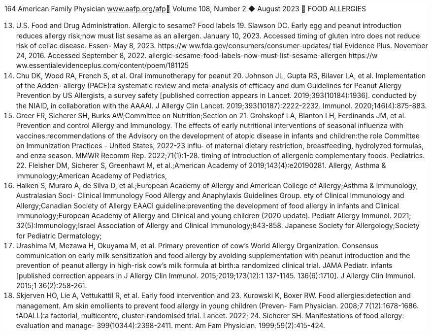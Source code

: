 

164 American Family Physician                                     www.aafp.org/afp                               Volume 108, Number 2 ◆ August 2023
                                                                  FOOD ALLERGIES




13. U.S. Food and Drug Administration. Allergic to sesame? Food labels            19. Slawson DC. Early egg and peanut introduction reduces allergy risk;​
    now must list sesame as an allergen. January 10, 2023. Accessed                   timing of gluten intro does not reduce risk of celiac disease. Essen-
    May 8, 2023. https://​w ww.fda.gov/consumers/consumer-updates/                    tial Evidence Plus. November 24, 2016. Accessed September 8, 2022.
    allergic-sesame-food-labels-now-must-list-sesame-allergen                         https://​w ww.essentialevidenceplus.com/content/poem/181125
14. Chu DK, Wood RA, French S, et al. Oral immunotherapy for peanut               20. Johnson JL, Gupta RS, Bilaver LA, et al. Implementation of the Adden-
    allergy (PACE):​a systematic review and meta-analysis of efficacy and             dum Guidelines for Peanut Allergy Prevention by US Allergists, a survey
    safety [published correction appears in Lancet. 2019;​393(10184):​1936].          conducted by the NIAID, in collaboration with the AAAAI. J Allergy Clin
    Lancet. 2019;​393(10187):​2222-2232.                                              Immunol. 2020;​146(4):​875-883.
15. Greer FR, Sicherer SH, Burks AW;​Committee on Nutrition;​Section on           21. Grohskopf LA, Blanton LH, Ferdinands JM, et al. Prevention and control
    Allergy and Immunology. The effects of early nutritional interventions            of seasonal influenza with vaccines:​recommendations of the Advisory
    on the development of atopic disease in infants and children:​the role            Committee on Immunization Practices - United States, 2022-23 influ-
    of maternal dietary restriction, breastfeeding, hydrolyzed formulas, and          enza season. MMWR Recomm Rep. 2022;​71(1):​1-28.
    timing of introduction of allergenic complementary foods. Pediatrics.         22. Fleisher DM, Sicherer S, Greenhawt M, et al.;​American Academy of
    2019;​143(4):​e20190281.                                                          Allergy, Asthma & Immunology;​American Academy of Pediatrics,
16. Halken S, Muraro A, de Silva D, et al.;​European Academy of Allergy and           American College of Allergy;​Asthma & Immunology, Australasian Soci-
    Clinical Immunology Food Allergy and Anaphylaxis Guidelines Group.                ety of Clinical Immunology and Allergy;​Canadian Society of Allergy
    EAACI guideline:​preventing the development of food allergy in infants            and Clinical Immunology;​European Academy of Allergy and Clinical
    and young children (2020 update). Pediatr Allergy Immunol. 2021;​32(5):​          Immunology;​Israel Association of Allergy and Clinical Immunology;​
    843-858.                                                                          Japanese Society for Allergology;​Society for Pediatric Dermatology;​
17. Urashima M, Mezawa H, Okuyama M, et al. Primary prevention of cow’s               World Allergy Organization. Consensus communication on early
    milk sensitization and food allergy by avoiding supplementation with              peanut introduction and the prevention of peanut allergy in high-risk
    cow’s milk formula at birth:​a randomized clinical trial. JAMA Pediatr.           infants [published correction appears in J Allergy Clin Immunol. 2015;​
    2019;​173(12):​1 137-1145.                                                        136(6):​1710]. J Allergy Clin Immunol. 2015;​1 36(2):​258-261.
18. Skjerven HO, Lie A, Vettukattil R, et al. Early food intervention and         23. Kurowski K, Boxer RW. Food allergies:​detection and management. Am
    skin emollients to prevent food allergy in young children (Preven-                Fam Physician. 2008;​7 7(12):​1678-1686.
    tADALL):​a factorial, multicentre, cluster-randomised trial. Lancet. 2022;​   24. Sicherer SH. Manifestations of food allergy:​evaluation and manage-
    399(10344):​2398-2411.                                                            ment. Am Fam Physician. 1999;​59(2):​415-424.
